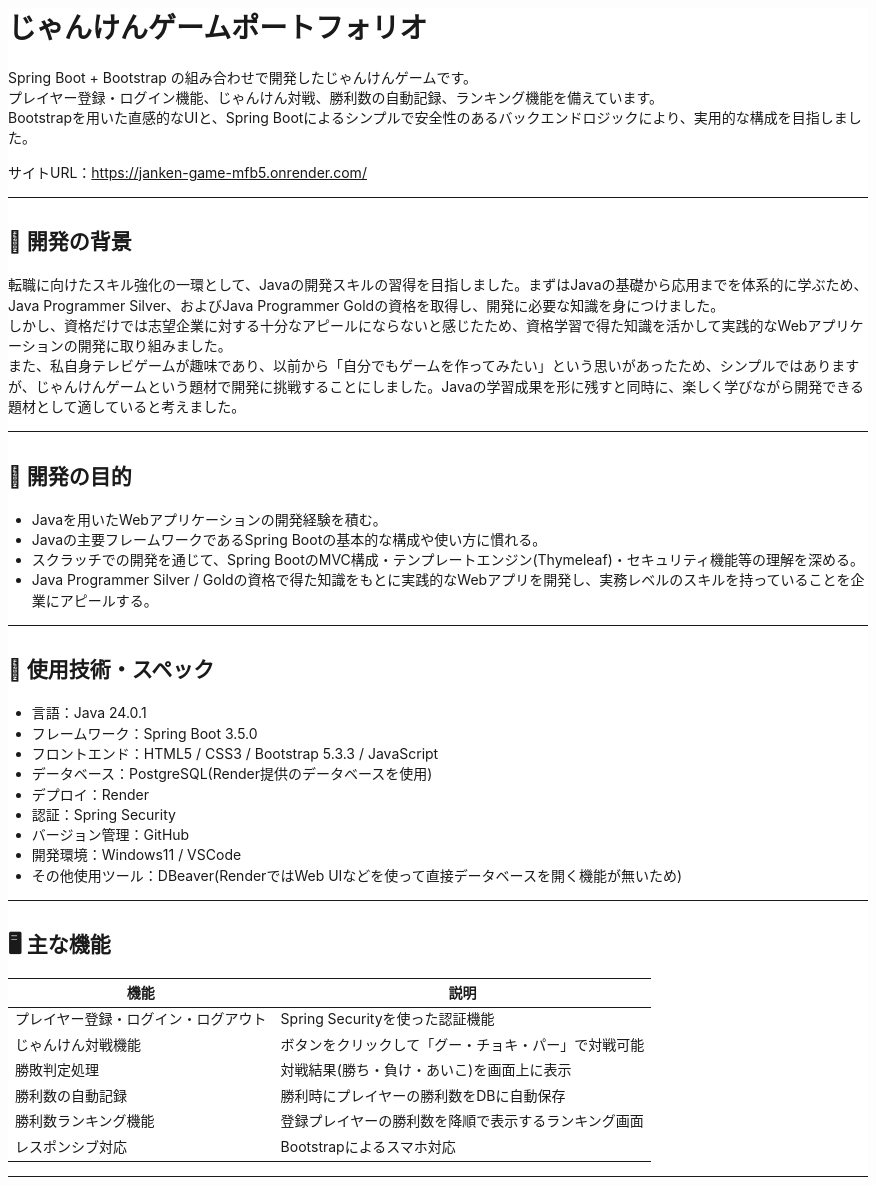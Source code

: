 # じゃんけんゲームポートフォリオ

Spring Boot + Bootstrap の組み合わせで開発したじゃんけんゲームです。  
プレイヤー登録・ログイン機能、じゃんけん対戦、勝利数の自動記録、ランキング機能を備えています。  
Bootstrapを用いた直感的なUIと、Spring Bootによるシンプルで安全性のあるバックエンドロジックにより、実用的な構成を目指しました。

サイトURL：https://janken-game-mfb5.onrender.com/

---

## 📝 開発の背景

転職に向けたスキル強化の一環として、Javaの開発スキルの習得を目指しました。まずはJavaの基礎から応用までを体系的に学ぶため、Java Programmer Silver、およびJava Programmer Goldの資格を取得し、開発に必要な知識を身につけました。  
しかし、資格だけでは志望企業に対する十分なアピールにならないと感じたため、資格学習で得た知識を活かして実践的なWebアプリケーションの開発に取り組みました。  
また、私自身テレビゲームが趣味であり、以前から「自分でもゲームを作ってみたい」という思いがあったため、シンプルではありますが、じゃんけんゲームという題材で開発に挑戦することにしました。Javaの学習成果を形に残すと同時に、楽しく学びながら開発できる題材として適していると考えました。

---

## 🎯 開発の目的

- Javaを用いたWebアプリケーションの開発経験を積む。
- Javaの主要フレームワークであるSpring Bootの基本的な構成や使い方に慣れる。
- スクラッチでの開発を通じて、Spring BootのMVC構成・テンプレートエンジン(Thymeleaf)・セキュリティ機能等の理解を深める。
- Java Programmer Silver / Goldの資格で得た知識をもとに実践的なWebアプリを開発し、実務レベルのスキルを持っていることを企業にアピールする。

---

## 🔧 使用技術・スペック

- 言語：Java 24.0.1
- フレームワーク：Spring Boot 3.5.0
- フロントエンド：HTML5 / CSS3 / Bootstrap 5.3.3 / JavaScript
- データベース：PostgreSQL(Render提供のデータベースを使用)
- デプロイ：Render
- 認証：Spring Security
- バージョン管理：GitHub
- 開発環境：Windows11 / VSCode
- その他使用ツール：DBeaver(RenderではWeb UIなどを使って直接データベースを開く機能が無いため)

---

## 🖥 主な機能

| 機能              | 説明 |
|-------------------|------|
| プレイヤー登録・ログイン・ログアウト | Spring Securityを使った認証機能 |
| じゃんけん対戦機能 | ボタンをクリックして「グー・チョキ・パー」で対戦可能 |
| 勝敗判定処理 | 対戦結果(勝ち・負け・あいこ)を画面上に表示 |
| 勝利数の自動記録 | 勝利時にプレイヤーの勝利数をDBに自動保存 |
| 勝利数ランキング機能 | 登録プレイヤーの勝利数を降順で表示するランキング画面 |
| レスポンシブ対応   | Bootstrapによるスマホ対応 |

---